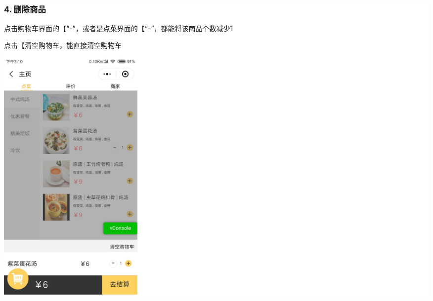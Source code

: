 ### 4. 删除商品

点击购物车界面的【“-”，或者是点菜界面的【“-”，都能将该商品个数减少1

点击【清空购物车，能直接清空购物车

<img src="../../assets/images/USER_UI/USER_HELPER_subToShoppingList.jpg" width=270 height=480 />
